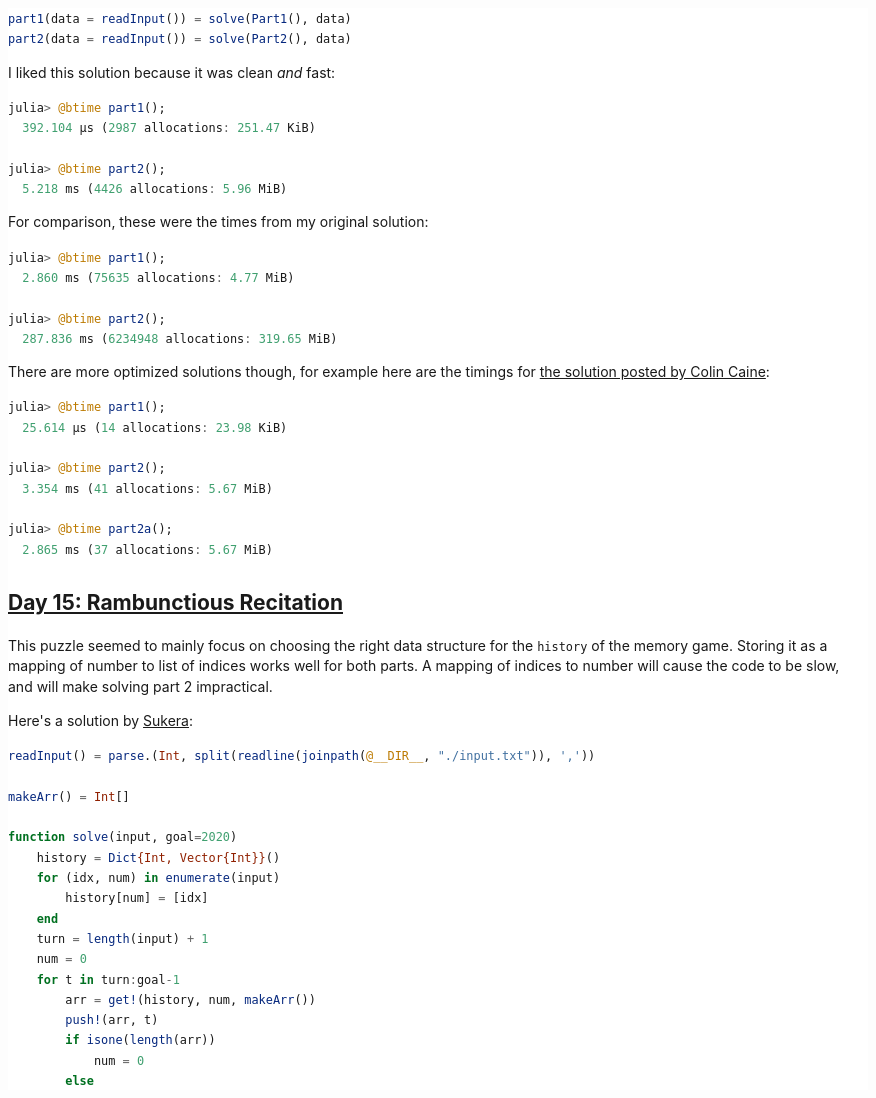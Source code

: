 ```julia
part1(data = readInput()) = solve(Part1(), data)
part2(data = readInput()) = solve(Part2(), data)
```

I liked this solution because it was clean _and_ fast:

```julia
julia> @btime part1();
  392.104 μs (2987 allocations: 251.47 KiB)

julia> @btime part2();
  5.218 ms (4426 allocations: 5.96 MiB)
```

For comparison, these were the times from my original solution:

```julia
julia> @btime part1();
  2.860 ms (75635 allocations: 4.77 MiB)

julia> @btime part2();
  287.836 ms (6234948 allocations: 319.65 MiB)
```

There are more optimized solutions though, for example here are the timings for [the solution posted by Colin Caine](https://github.com/cmcaine/advent2020/blob/aae90d873af5a7ce870a1e0bb0355b598ee389fe/src/day14.jl):

```julia
julia> @btime part1();
  25.614 μs (14 allocations: 23.98 KiB)

julia> @btime part2();
  3.354 ms (41 allocations: 5.67 MiB)

julia> @btime part2a();
  2.865 ms (37 allocations: 5.67 MiB)
```

## [Day 15: Rambunctious Recitation](https://adventofcode.com/2020/day/15)

This puzzle seemed to mainly focus on choosing the right data structure for the `history` of the memory game.
Storing it as a mapping of number to list of indices works well for both parts.
A mapping of indices to number will cause the code to be slow, and will make solving part 2 impractical.

Here's a solution by [Sukera](https://github.com/Seelengrab/):

```julia
readInput() = parse.(Int, split(readline(joinpath(@__DIR__, "./input.txt")), ','))

makeArr() = Int[]

function solve(input, goal=2020)
    history = Dict{Int, Vector{Int}}()
    for (idx, num) in enumerate(input)
        history[num] = [idx]
    end
    turn = length(input) + 1
    num = 0
    for t in turn:goal-1
        arr = get!(history, num, makeArr())
        push!(arr, t)
        if isone(length(arr))
            num = 0
        else
```

[^python]: _aside_: Python has a similar function in the standard library: <https://docs.python.org/3/library/itertools.html#itertools.combinations>